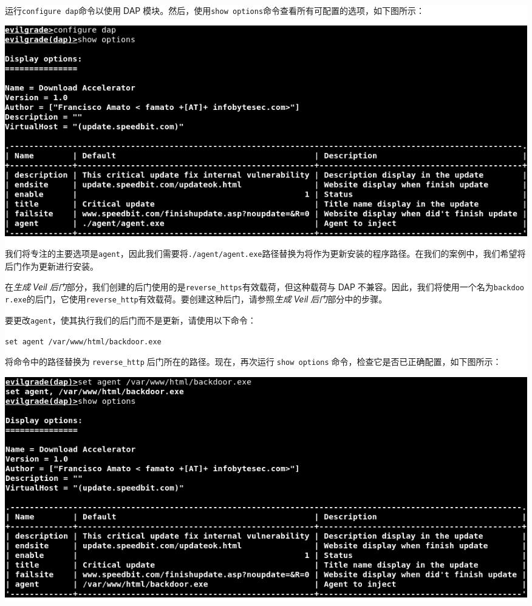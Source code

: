 运行`configure dap`命令以使用 DAP 模块。然后，使用`show options`命令查看所有可配置的选项，如下图所示：

![](img/b1c54b47-5089-4f15-9e13-206b130dc93b.png)

我们将专注的主要选项是`agent`，因此我们需要将`./agent/agent.exe`路径替换为将作为更新安装的程序路径。在我们的案例中，我们希望将后门作为更新进行安装。

在*生成 Veil 后门*部分，我们创建的后门使用的是`reverse_https`有效载荷，但这种载荷与 DAP 不兼容。因此，我们将使用一个名为`backdoor.exe`的后门，它使用`reverse_http`有效载荷。要创建这种后门，请参照*生成 Veil 后门*部分中的步骤。

要更改`agent`，使其执行我们的后门而不是更新，请使用以下命令：

```
set agent /var/www/html/backdoor.exe
```

将命令中的路径替换为 `reverse_http` 后门所在的路径。现在，再次运行 `show options` 命令，检查它是否已正确配置，如下图所示：

![](img/270c7b11-597e-4520-b80e-cb1a6d18405c.png)
